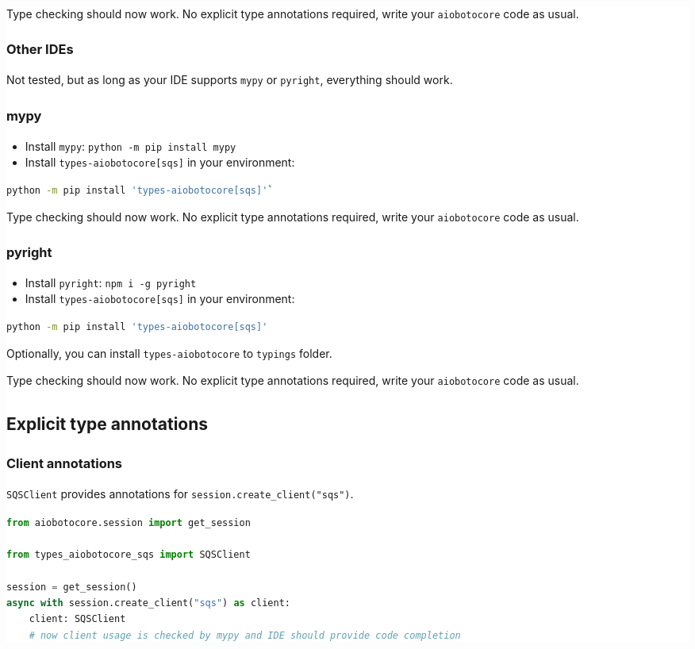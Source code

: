 Type checking should now work. No explicit type annotations required, write
your `aiobotocore` code as usual.

<a id="other-ides"></a>

### Other IDEs

Not tested, but as long as your IDE supports `mypy` or `pyright`, everything
should work.

<a id="mypy"></a>

### mypy

- Install `mypy`: `python -m pip install mypy`
- Install `types-aiobotocore[sqs]` in your environment:

```bash
python -m pip install 'types-aiobotocore[sqs]'`
```

Type checking should now work. No explicit type annotations required, write
your `aiobotocore` code as usual.

<a id="pyright"></a>

### pyright

- Install `pyright`: `npm i -g pyright`
- Install `types-aiobotocore[sqs]` in your environment:

```bash
python -m pip install 'types-aiobotocore[sqs]'
```

Optionally, you can install `types-aiobotocore` to `typings` folder.

Type checking should now work. No explicit type annotations required, write
your `aiobotocore` code as usual.

<a id="explicit-type-annotations"></a>

## Explicit type annotations

<a id="client-annotations"></a>

### Client annotations

`SQSClient` provides annotations for `session.create_client("sqs")`.

```python
from aiobotocore.session import get_session

from types_aiobotocore_sqs import SQSClient

session = get_session()
async with session.create_client("sqs") as client:
    client: SQSClient
    # now client usage is checked by mypy and IDE should provide code completion
```
